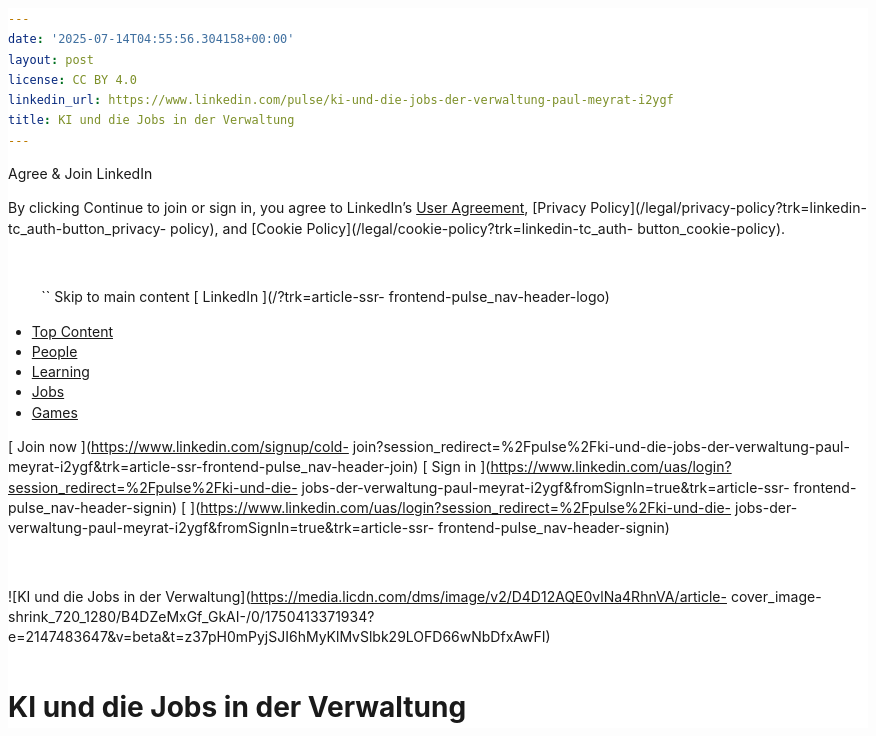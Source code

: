 ```yaml
---
date: '2025-07-14T04:55:56.304158+00:00'
layout: post
license: CC BY 4.0
linkedin_url: https://www.linkedin.com/pulse/ki-und-die-jobs-der-verwaltung-paul-meyrat-i2ygf
title: KI und die Jobs in der Verwaltung
---
```


Agree & Join LinkedIn

By clicking Continue to join or sign in, you agree to LinkedIn’s [User
Agreement](/legal/user-agreement?trk=linkedin-tc_auth-button_user-agreement),
[Privacy Policy](/legal/privacy-policy?trk=linkedin-tc_auth-button_privacy-
policy), and [Cookie Policy](/legal/cookie-policy?trk=linkedin-tc_auth-
button_cookie-policy).

`` `` `` `` `` ``

`` `` `` `` `` `` `` Skip to main content  [ LinkedIn ](/?trk=article-ssr-
frontend-pulse_nav-header-logo)

  * [ Top Content  ](https://www.linkedin.com/top-content?trk=article-ssr-frontend-pulse_guest_nav_menu_topContent)
  * [ People  ](https://www.linkedin.com/pub/dir/+/+?trk=article-ssr-frontend-pulse_guest_nav_menu_people)
  * [ Learning  ](https://www.linkedin.com/learning/search?trk=article-ssr-frontend-pulse_guest_nav_menu_learning)
  * [ Jobs  ](https://www.linkedin.com/jobs/search?trk=article-ssr-frontend-pulse_guest_nav_menu_jobs)
  * [ Games  ](https://www.linkedin.com/games?trk=article-ssr-frontend-pulse_guest_nav_menu_games)

[ Join now ](https://www.linkedin.com/signup/cold-
join?session_redirect=%2Fpulse%2Fki-und-die-jobs-der-verwaltung-paul-
meyrat-i2ygf&trk=article-ssr-frontend-pulse_nav-header-join) [ Sign in
](https://www.linkedin.com/uas/login?session_redirect=%2Fpulse%2Fki-und-die-
jobs-der-verwaltung-paul-meyrat-i2ygf&fromSignIn=true&trk=article-ssr-
frontend-pulse_nav-header-signin) [
](https://www.linkedin.com/uas/login?session_redirect=%2Fpulse%2Fki-und-die-
jobs-der-verwaltung-paul-meyrat-i2ygf&fromSignIn=true&trk=article-ssr-
frontend-pulse_nav-header-signin)

`` `` `` ``

![KI und die Jobs in der
Verwaltung](https://media.licdn.com/dms/image/v2/D4D12AQE0vlNa4RhnVA/article-
cover_image-
shrink_720_1280/B4DZeMxGf_GkAI-/0/1750413371934?e=2147483647&v=beta&t=z37pH0mPyjSJI6hMyKlMvSlbk29LOFD66wNbDfxAwFI)

# KI und die Jobs in der Verwaltung
